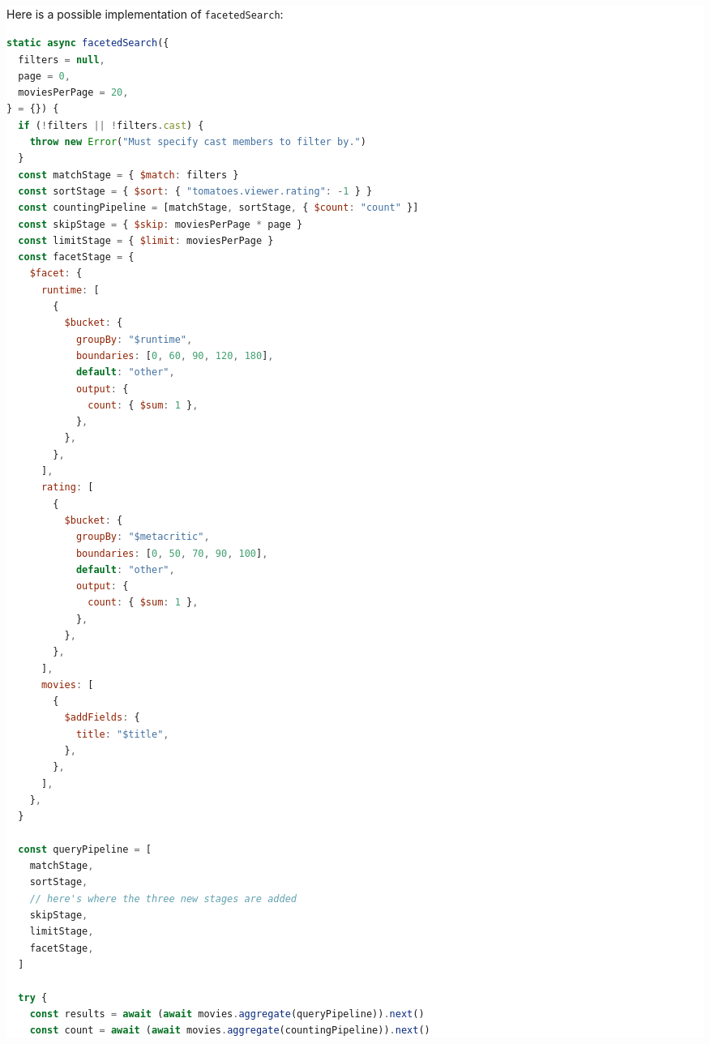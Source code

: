 Here is a possible implementation of `facetedSearch`:

```javascript
static async facetedSearch({
  filters = null,
  page = 0,
  moviesPerPage = 20,
} = {}) {
  if (!filters || !filters.cast) {
    throw new Error("Must specify cast members to filter by.")
  }
  const matchStage = { $match: filters }
  const sortStage = { $sort: { "tomatoes.viewer.rating": -1 } }
  const countingPipeline = [matchStage, sortStage, { $count: "count" }]
  const skipStage = { $skip: moviesPerPage * page }
  const limitStage = { $limit: moviesPerPage }
  const facetStage = {
    $facet: {
      runtime: [
        {
          $bucket: {
            groupBy: "$runtime",
            boundaries: [0, 60, 90, 120, 180],
            default: "other",
            output: {
              count: { $sum: 1 },
            },
          },
        },
      ],
      rating: [
        {
          $bucket: {
            groupBy: "$metacritic",
            boundaries: [0, 50, 70, 90, 100],
            default: "other",
            output: {
              count: { $sum: 1 },
            },
          },
        },
      ],
      movies: [
        {
          $addFields: {
            title: "$title",
          },
        },
      ],
    },
  }

  const queryPipeline = [
    matchStage,
    sortStage,
    // here's where the three new stages are added
    skipStage,
    limitStage,
    facetStage,
  ]

  try {
    const results = await (await movies.aggregate(queryPipeline)).next()
    const count = await (await movies.aggregate(countingPipeline)).next()
```

[logo]: https://s3.amazonaws.com/university-courses/m220/cluster_create_project.png
[logo]: https://s3.amazonaws.com/university-courses/m220/atlas_registration.png
[logo]: https://s3.amazonaws.com/university-courses/m220/cluster_create.png
[logo]: https://s3.amazonaws.com/university-courses/m220/cluster_provider.png
[logo]: https://s3.amazonaws.com/university-courses/m220/cluster_tier.png
[logo]: https://s3.amazonaws.com/university-courses/m220/cluster_name.png
[logo]: https://s3.amazonaws.com/university-courses/m220/cluster_project.png
[logo]: https://s3.amazonaws.com/university-courses/m220/cluster_ipwhitelisting.png
[logo]: https://s3.amazonaws.com/university-courses/m220/cluster_allowall.png
[logo]: https://s3.amazonaws.com/university-courses/m220/cluster_application_user.png
[logo]: https://s3.amazonaws.com/university-courses/m220/cluster_connect_application.png